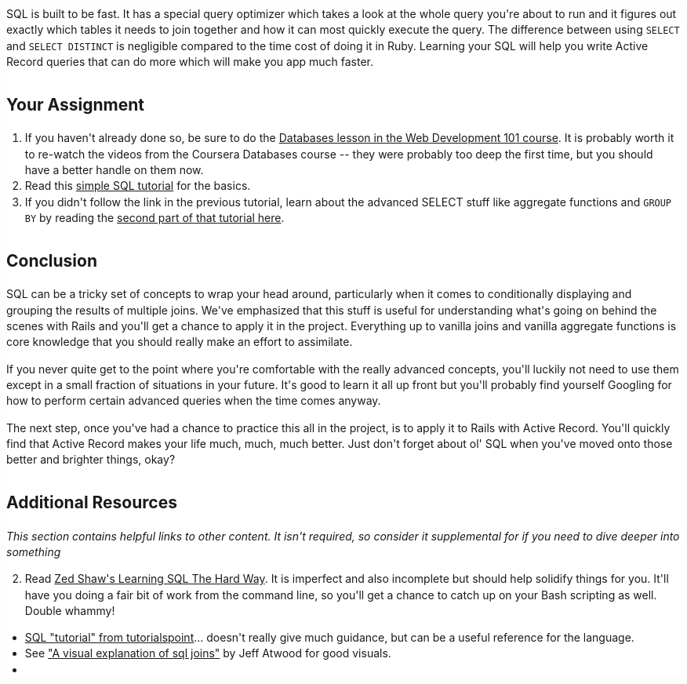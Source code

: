 SQL is built to be fast.  It has a special query optimizer which takes a look at the whole query you're about to run and it figures out exactly which tables it needs to join together and how it can most quickly execute the query.  The difference between using `SELECT` and `SELECT DISTINCT` is negligible compared to the time cost of doing it in Ruby.  Learning your SQL will help you write Active Record queries that can do more which will make you app much faster.  


## Your Assignment

1. If you haven't already done so, be sure to do the [Databases lesson in the Web Development 101 course](http://www.theodinproject.com/web-development-101/databases).  It is probably worth it to re-watch the videos from the Coursera Databases course -- they were probably too deep the first time, but you should have a better handle on them now.
1. Read this [simple SQL tutorial](http://www.sqlcourse.com/index.html) for the basics.
2. If you didn't follow the link in the previous tutorial, learn about the advanced SELECT stuff like aggregate functions and `GROUP BY` by reading the [second part of that tutorial here](http://www.sqlcourse2.com/index.html).

## Conclusion

SQL can be a tricky set of concepts to wrap your head around, particularly when it comes to conditionally displaying and grouping the results of multiple joins.  We've emphasized that this stuff is useful for understanding what's going on behind the scenes with Rails and you'll get a chance to apply it in the project.  Everything up to vanilla joins and vanilla aggregate functions is core knowledge that you should really make an effort to assimilate.

If you never quite get to the point where you're comfortable with the really advanced concepts, you'll luckily not need to use them except in a small fraction of situations in your future.  It's good to learn it all up front but you'll probably find yourself Googling for how to perform certain advanced queries when the time comes anyway.

The next step, once you've had a chance to practice this all in the project, is to apply it to Rails with Active Record.  You'll quickly find that Active Record makes your life much, much, much better.  Just don't forget about ol' SQL when you've moved onto those better and brighter things, okay?

## Additional Resources

*This section contains helpful links to other content. It isn't required, so consider it supplemental for if you need to dive deeper into something*


2. Read [Zed Shaw's Learning SQL The Hard Way](http://www.w3schools.com/sql/trysql.asp?filename=trysql_select_groupby).  It is imperfect and also incomplete but should help solidify things for you.  It'll have you doing a fair bit of work from the command line, so you'll get a chance to catch up on your Bash scripting as well.  Double whammy!
* [SQL "tutorial" from tutorialspoint](http://www.tutorialspoint.com/sql/index.htm)... doesn't really give much guidance, but can be a useful reference for the language.
* See ["A visual explanation of sql joins"](http://www.codinghorror.com/blog/2007/10/a-visual-explanation-of-sql-joins.html) by Jeff Atwood for good visuals.
* 